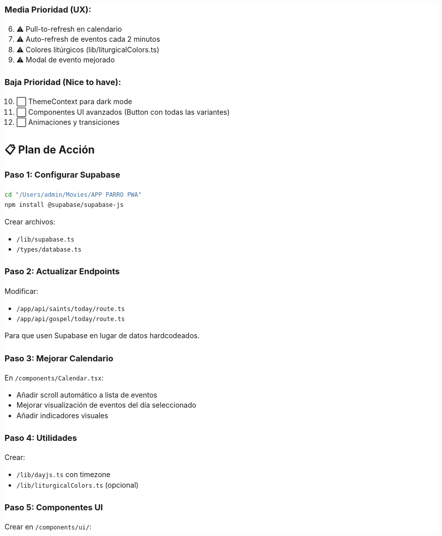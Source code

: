 ### Media Prioridad (UX):

6. ⚠️ Pull-to-refresh en calendario
7. ⚠️ Auto-refresh de eventos cada 2 minutos
8. ⚠️ Colores litúrgicos (lib/liturgicalColors.ts)
9. ⚠️ Modal de evento mejorado

### Baja Prioridad (Nice to have):

10. ⬜ ThemeContext para dark mode
11. ⬜ Componentes UI avanzados (Button con todas las variantes)
12. ⬜ Animaciones y transiciones

## 📋 Plan de Acción

### Paso 1: Configurar Supabase

```bash
cd "/Users/admin/Movies/APP PARRO PWA"
npm install @supabase/supabase-js
```

Crear archivos:

- `/lib/supabase.ts`
- `/types/database.ts`

### Paso 2: Actualizar Endpoints

Modificar:

- `/app/api/saints/today/route.ts`
- `/app/api/gospel/today/route.ts`

Para que usen Supabase en lugar de datos hardcodeados.

### Paso 3: Mejorar Calendario

En `/components/Calendar.tsx`:

- Añadir scroll automático a lista de eventos
- Mejorar visualización de eventos del día seleccionado
- Añadir indicadores visuales

### Paso 4: Utilidades

Crear:

- `/lib/dayjs.ts` con timezone
- `/lib/liturgicalColors.ts` (opcional)

### Paso 5: Componentes UI

Crear en `/components/ui/`:
